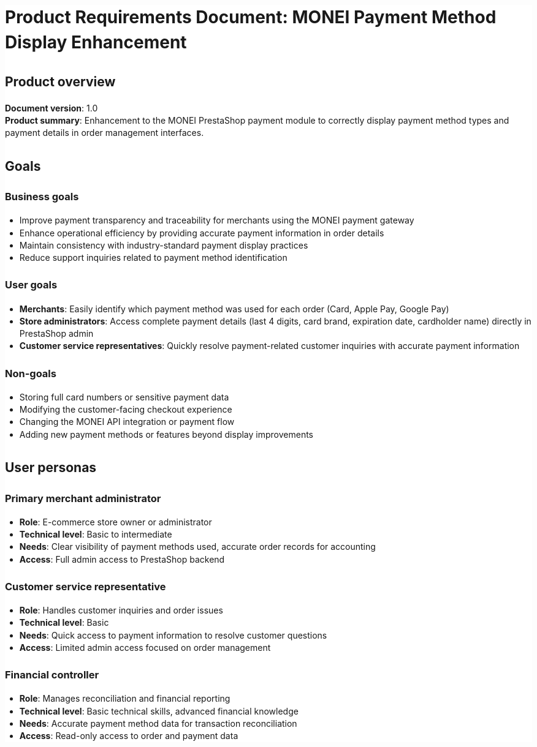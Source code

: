 # Product Requirements Document: MONEI Payment Method Display Enhancement

## Product overview

**Document version**: 1.0  
**Product summary**: Enhancement to the MONEI PrestaShop payment module to correctly display payment method types and payment details in order management interfaces.

## Goals

### Business goals
- Improve payment transparency and traceability for merchants using the MONEI payment gateway
- Enhance operational efficiency by providing accurate payment information in order details
- Maintain consistency with industry-standard payment display practices
- Reduce support inquiries related to payment method identification

### User goals
- **Merchants**: Easily identify which payment method was used for each order (Card, Apple Pay, Google Pay)
- **Store administrators**: Access complete payment details (last 4 digits, card brand, expiration date, cardholder name) directly in PrestaShop admin
- **Customer service representatives**: Quickly resolve payment-related customer inquiries with accurate payment information

### Non-goals
- Storing full card numbers or sensitive payment data
- Modifying the customer-facing checkout experience
- Changing the MONEI API integration or payment flow
- Adding new payment methods or features beyond display improvements

## User personas

### Primary merchant administrator
- **Role**: E-commerce store owner or administrator
- **Technical level**: Basic to intermediate
- **Needs**: Clear visibility of payment methods used, accurate order records for accounting
- **Access**: Full admin access to PrestaShop backend

### Customer service representative
- **Role**: Handles customer inquiries and order issues
- **Technical level**: Basic
- **Needs**: Quick access to payment information to resolve customer questions
- **Access**: Limited admin access focused on order management

### Financial controller
- **Role**: Manages reconciliation and financial reporting
- **Technical level**: Basic technical skills, advanced financial knowledge
- **Needs**: Accurate payment method data for transaction reconciliation
- **Access**: Read-only access to order and payment data
